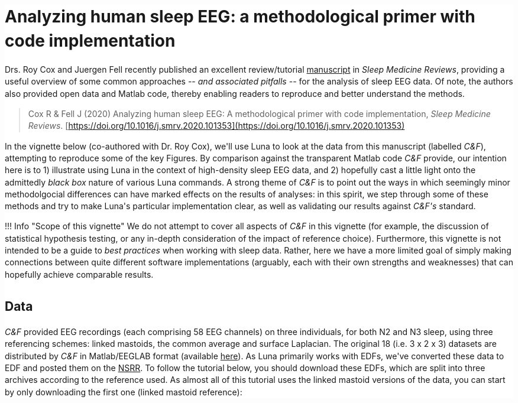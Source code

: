 
# Analyzing human sleep EEG: a methodological primer with code implementation

Drs. Roy Cox and Juergen Fell recently published an excellent
review/tutorial
[manuscript](https://doi.org/10.1016/j.smrv.2020.101353) in _Sleep
Medicine Reviews_, providing a useful overview of some common
approaches -- _and associated pitfalls_ -- for the analysis of sleep
EEG data.  Of note, the authors also provided open data and Matlab
code, thereby enabling readers to reproduce and better understand the
methods.

> Cox R & Fell J (2020) Analyzing human sleep EEG: A methodological
> primer with code implementation, _Sleep Medicine Reviews_. 
> [https://doi.org/10.1016/j.smrv.2020.101353](https://doi.org/10.1016/j.smrv.2020.101353)

In the vignette below (co-authored with Dr. Roy Cox), we'll use Luna
to look at the data from this manuscript (labelled _C&F_),
attempting to reproduce some of the key Figures.  By comparison
against the transparent Matlab code _C&F_ provide, our intention here
is to 1) illustrate using Luna in the context of high-density sleep
EEG data, and 2) hopefully cast a little light onto the admittedly
_black box_ nature of various Luna commands.  A strong theme of _C&F_
is to point out the ways in which seemingly minor methodolgocial
differences can have marked effects on the results of analyses: in
this spirit, we step through some of these methods and try to make
Luna's particular implementation clear, as well as validating our
results against _C&F's_ standard.

!!! Info "Scope of this vignette"
    We do not attempt to cover all
    aspects of _C&F_ in this vignette (for example, the discussion of
    statistical hypothesis testing, or any in-depth consideration of
    the impact of reference choice). Furthermore, this
    vignette is not intended to be a guide to _best practices_ when
    working with sleep data.  Rather, here we have a more limited goal
    of simply making connections between quite different software
    implementations (arguably, each with their own strengths and
    weaknesses) that can hopefully achieve comparable results.

## Data

_C&F_ provided EEG recordings (each comprising 58 EEG channels) on
three individuals, for both N2 and N3 sleep, using three referencing
schemes: linked mastoids, the common average and surface Laplacian.
The original 18 (i.e. 3 x 2 x 3) datasets are distributed by _C&F_ in
Matlab/EEGLAB format (available
[here](https://zenodo.org/record/3929730#.XyAQ3S-z3dc)).  As Luna
primarily works with EDFs, we've converted these data to EDF and
posted them on the [NSRR](http://sleepdata.org).  To follow the tutorial below, you should
download these EDFs, which are split into three archives according to
the reference used.  As almost all of this tutorial uses the linked
mastoid versions of the data, you can start by only downloading the
first one (linked mastoid reference):
